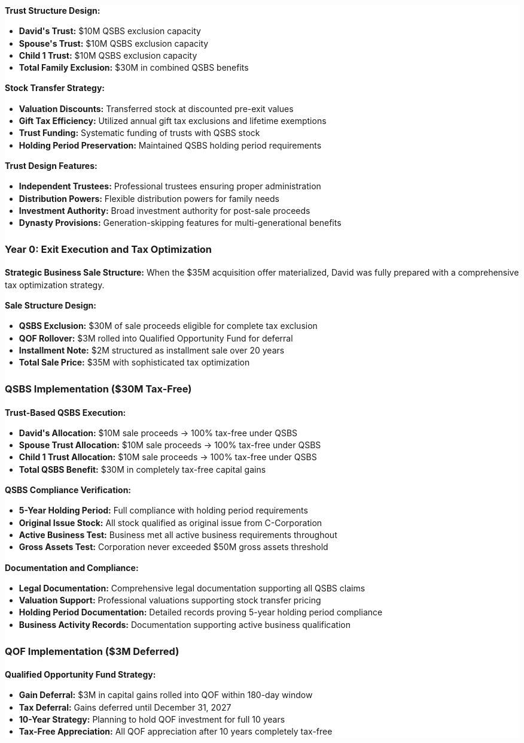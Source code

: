 **Trust Structure Design:**
- **David's Trust:** $10M QSBS exclusion capacity
- **Spouse's Trust:** $10M QSBS exclusion capacity  
- **Child 1 Trust:** $10M QSBS exclusion capacity
- **Total Family Exclusion:** $30M in combined QSBS benefits

**Stock Transfer Strategy:**
- **Valuation Discounts:** Transferred stock at discounted pre-exit values
- **Gift Tax Efficiency:** Utilized annual gift tax exclusions and lifetime exemptions
- **Trust Funding:** Systematic funding of trusts with QSBS stock
- **Holding Period Preservation:** Maintained QSBS holding period requirements

**Trust Design Features:**
- **Independent Trustees:** Professional trustees ensuring proper administration
- **Distribution Powers:** Flexible distribution powers for family needs
- **Investment Authority:** Broad investment authority for post-sale proceeds
- **Dynasty Provisions:** Generation-skipping features for multi-generational benefits

### Year 0: Exit Execution and Tax Optimization

**Strategic Business Sale Structure:**
When the $35M acquisition offer materialized, David was fully prepared with a comprehensive tax optimization strategy.

**Sale Structure Design:**
- **QSBS Exclusion:** $30M of sale proceeds eligible for complete tax exclusion
- **QOF Rollover:** $3M rolled into Qualified Opportunity Fund for deferral
- **Installment Note:** $2M structured as installment sale over 20 years
- **Total Sale Price:** $35M with sophisticated tax optimization

### QSBS Implementation ($30M Tax-Free)

**Trust-Based QSBS Execution:**
- **David's Allocation:** $10M sale proceeds → 100% tax-free under QSBS
- **Spouse Trust Allocation:** $10M sale proceeds → 100% tax-free under QSBS  
- **Child 1 Trust Allocation:** $10M sale proceeds → 100% tax-free under QSBS
- **Total QSBS Benefit:** $30M in completely tax-free capital gains

**QSBS Compliance Verification:**
- **5-Year Holding Period:** Full compliance with holding period requirements
- **Original Issue Stock:** All stock qualified as original issue from C-Corporation
- **Active Business Test:** Business met all active business requirements throughout
- **Gross Assets Test:** Corporation never exceeded $50M gross assets threshold

**Documentation and Compliance:**
- **Legal Documentation:** Comprehensive legal documentation supporting all QSBS claims
- **Valuation Support:** Professional valuations supporting stock transfer pricing
- **Holding Period Documentation:** Detailed records proving 5-year holding period compliance
- **Business Activity Records:** Documentation supporting active business qualification

### QOF Implementation ($3M Deferred)

**Qualified Opportunity Fund Strategy:**
- **Gain Deferral:** $3M in capital gains rolled into QOF within 180-day window
- **Tax Deferral:** Gains deferred until December 31, 2027
- **10-Year Strategy:** Planning to hold QOF investment for full 10 years
- **Tax-Free Appreciation:** All QOF appreciation after 10 years completely tax-free
